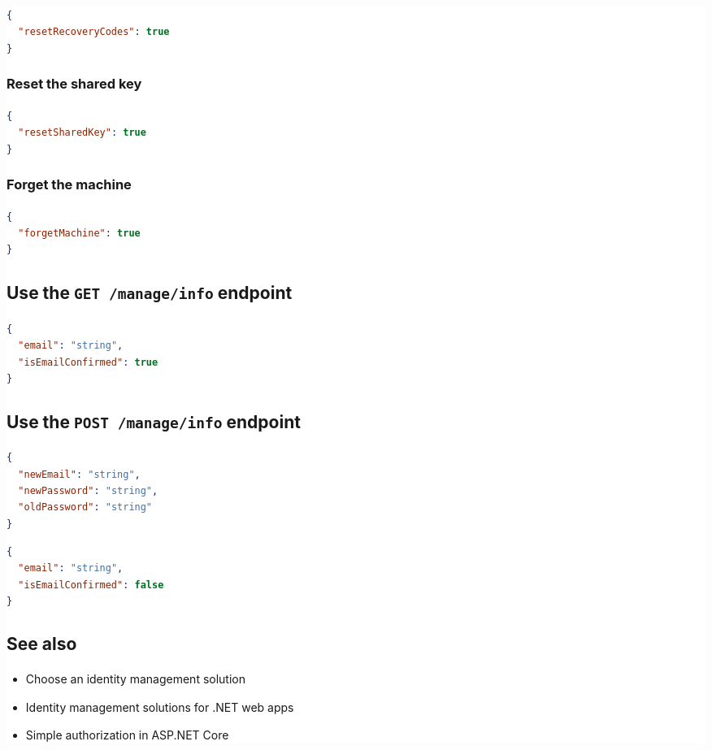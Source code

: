 ```json
{
  "resetRecoveryCodes": true
}
```

### Reset the shared key

```json
{
  "resetSharedKey": true
}
```

### Forget the machine

```json
{
  "forgetMachine": true
}
```

## Use the ```GET /manage/info``` endpoint

```json
{
  "email": "string",
  "isEmailConfirmed": true
}
```

## Use the ```POST /manage/info``` endpoint

```json
{
  "newEmail": "string",
  "newPassword": "string",
  "oldPassword": "string"
}
```

```json
{
  "email": "string",
  "isEmailConfirmed": false
}
```

## See also

 - Choose an identity management solution

 - Identity management solutions for .NET web apps

 - Simple authorization in ASP.NET Core
